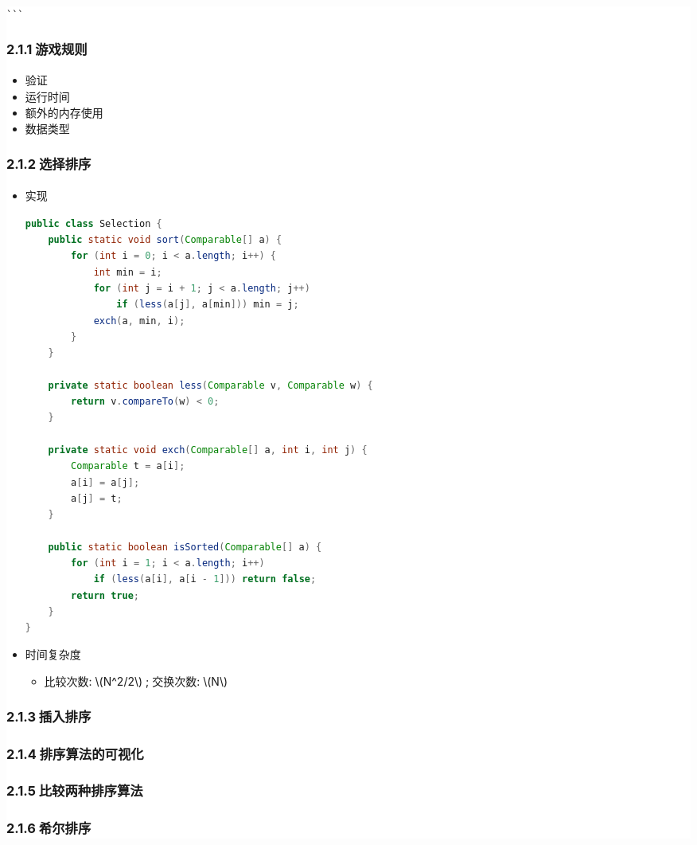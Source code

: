 	```

### 2.1.1 游戏规则
* 验证
* 运行时间
* 额外的内存使用
* 数据类型

### 2.1.2 选择排序
* 实现

	```java
	public class Selection {
	    public static void sort(Comparable[] a) {
	        for (int i = 0; i < a.length; i++) {
	            int min = i;
	            for (int j = i + 1; j < a.length; j++)
	                if (less(a[j], a[min])) min = j;
	            exch(a, min, i);
	        }
	    }
	
	    private static boolean less(Comparable v, Comparable w) {
	        return v.compareTo(w) < 0;
	    }
	
	    private static void exch(Comparable[] a, int i, int j) {
	        Comparable t = a[i];
	        a[i] = a[j];
	        a[j] = t;
	    }
	
	    public static boolean isSorted(Comparable[] a) {
	        for (int i = 1; i < a.length; i++)
	            if (less(a[i], a[i - 1])) return false;
	        return true;
	    }
	}

	```
* 时间复杂度
	* 比较次数: \\(N^2/2\\) ; 交换次数: \\(N\\)

### 2.1.3 插入排序
### 2.1.4 排序算法的可视化
### 2.1.5 比较两种排序算法
### 2.1.6 希尔排序


